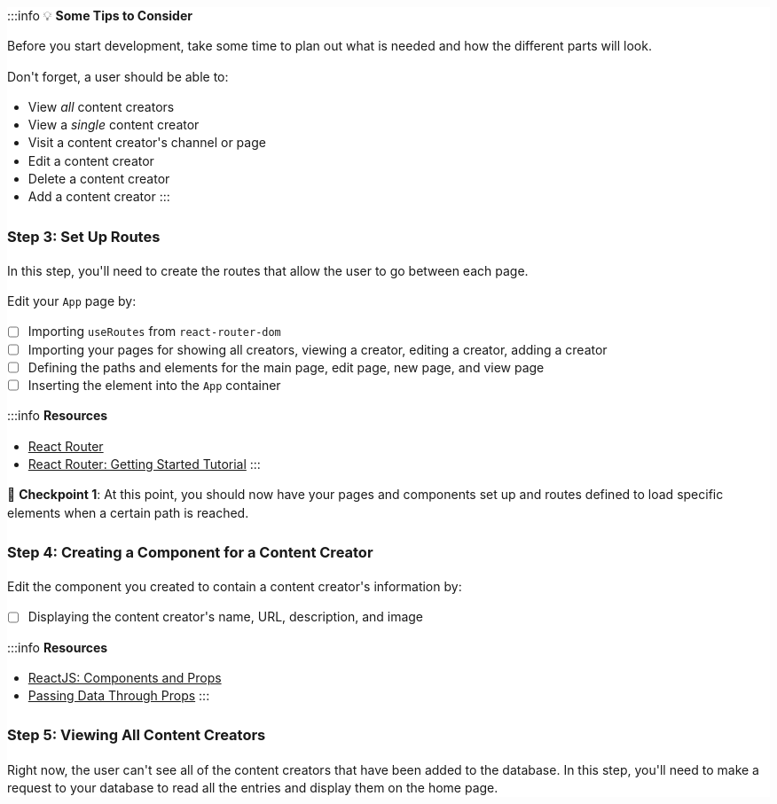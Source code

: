 :::info
💡 **Some Tips to Consider**

Before you start development, take some time to plan out what is needed and how the different parts will look.

Don't forget, a user should be able to:

- View _all_ content creators
- View a _single_ content creator
- Visit a content creator's channel or page
- Edit a content creator
- Delete a content creator
- Add a content creator
  :::

### Step 3: Set Up Routes

In this step, you'll need to create the routes that allow the user to go between each page.

Edit your `App` page by:

- [ ] Importing `useRoutes` from `react-router-dom`
- [ ] Importing your pages for showing all creators, viewing a creator, editing a creator, adding a creator
- [ ] Defining the paths and elements for the main page, edit page, new page, and view page
- [ ] Inserting the element into the `App` container

:::info
**Resources**

- [React Router](https://reactrouter.com/en/main)
- [React Router: Getting Started Tutorial](https://reactrouter.com/en/v6.3.0/getting-started/tutorial)
  :::

📍 **Checkpoint 1**: At this point, you should now have your pages and components set up and routes defined to load specific elements when a certain path is reached.

### Step 4: Creating a Component for a Content Creator

Edit the component you created to contain a content creator's information by:

- [ ] Displaying the content creator's name, URL, description, and image

:::info
**Resources**

- [ReactJS: Components and Props](https://reactjs.org/docs/components-and-props.html)
- [Passing Data Through Props](https://reactjs.org/tutorial/tutorial.html#passing-data-through-props)
  :::

### Step 5: Viewing All Content Creators

Right now, the user can't see all of the content creators that have been added to the database. In this step, you'll need to make a request to your database to read all the entries and display them on the home page.
